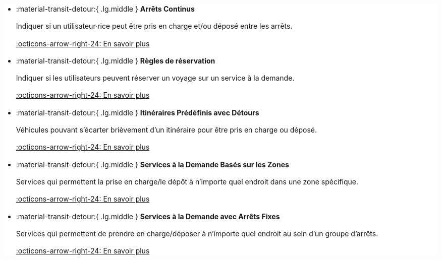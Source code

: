 <div class="grid cards" markdown> 
 
 - :material-transit-detour:{ .lg.middle } __Arrêts Continus__ 
 
    Indiquer si un utilisateur·rice peut être pris en charge et/ou déposé entre les arrêts. 
 
    [:octicons-arrow-right-24: En savoir plus](../flexible_services/#arrets-continus) 
 
 - :material-transit-detour:{ .lg.middle } __Règles de réservation__ 
 
    Indiquer si les utilisateurs peuvent réserver un voyage sur un service à la demande. 
 
    [:octicons-arrow-right-24: En savoir plus](../flexible_services/#regles-de-reservation) 
 
 - :material-transit-detour:{ .lg.middle } __Itinéraires Prédéfinis avec Détours__ 
 
    Véhicules pouvant s’écarter brièvement d’un itinéraire pour être pris en charge ou déposé. 
 
    [:octicons-arrow-right-24: En savoir plus](../flexible_services/#itineraires-predefinis-avec-detours) 
 
 - :material-transit-detour:{ .lg.middle } __Services à la Demande Basés sur les Zones__ 
 
    Services qui permettent la prise en charge/le dépôt à n’importe quel endroit dans une zone spécifique. 
 
    [:octicons-arrow-right-24: En savoir plus](../flexible_services/#services-a-la-demande-bases-sur-les-zones) 
 
 - :material-transit-detour:{ .lg.middle } __Services à la Demande avec Arrêts Fixes__ 
 
    Services qui permettent de prendre en charge/déposer à n’importe quel endroit au sein d’un groupe d’arrêts. 
 
    [:octicons-arrow-right-24: En savoir plus](../flexible_services/#services-a-la-demande-avec-arrets-fixes) 
 
</div> 

